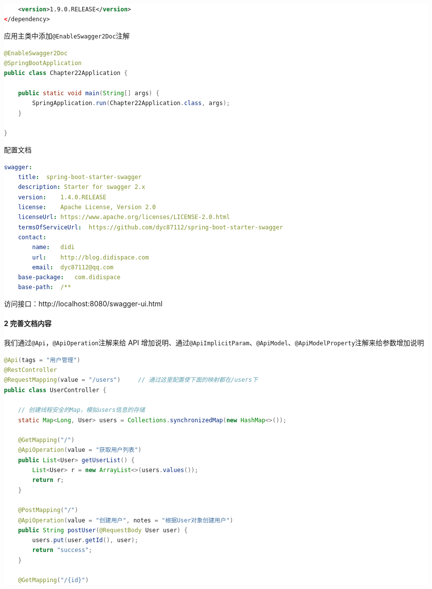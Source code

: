```xml
    <version>1.9.0.RELEASE</version>
</dependency>
```

应用主类中添加`@EnableSwagger2Doc`注解

```java
@EnableSwagger2Doc
@SpringBootApplication
public class Chapter22Application {

    public static void main(String[] args) {
        SpringApplication.run(Chapter22Application.class, args);
    }

}
```

配置文档

```yaml
swagger:
	title:	spring-boot-starter-swagger
	description: Starter for swagger 2.x
	version:	1.4.0.RELEASE
	license:	Apache License, Version 2.0
	licenseUrl:	https://www.apache.org/licenses/LICENSE-2.0.html
	termsOfServiceUrl:	https://github.com/dyc87112/spring-boot-starter-swagger
	contact:
		name:	didi
		url:	http://blog.didispace.com
		email:	dyc87112@qq.com
	base-package:	com.didispace
    base-path:	/**
```

访问接口：http://localhost:8080/swagger-ui.html

#### 2 完善文档内容

我们通过`@Api`，`@ApiOperation`注解来给 API 增加说明、通过`@ApiImplicitParam`、`@ApiModel`、`@ApiModelProperty`注解来给参数增加说明

```java
@Api(tags = "用户管理")
@RestController
@RequestMapping(value = "/users")     // 通过这里配置使下面的映射都在/users下
public class UserController {

    // 创建线程安全的Map，模拟users信息的存储
    static Map<Long, User> users = Collections.synchronizedMap(new HashMap<>());

    @GetMapping("/")
    @ApiOperation(value = "获取用户列表")
    public List<User> getUserList() {
        List<User> r = new ArrayList<>(users.values());
        return r;
    }

    @PostMapping("/")
    @ApiOperation(value = "创建用户", notes = "根据User对象创建用户")
    public String postUser(@RequestBody User user) {
        users.put(user.getId(), user);
        return "success";
    }

    @GetMapping("/{id}")
```